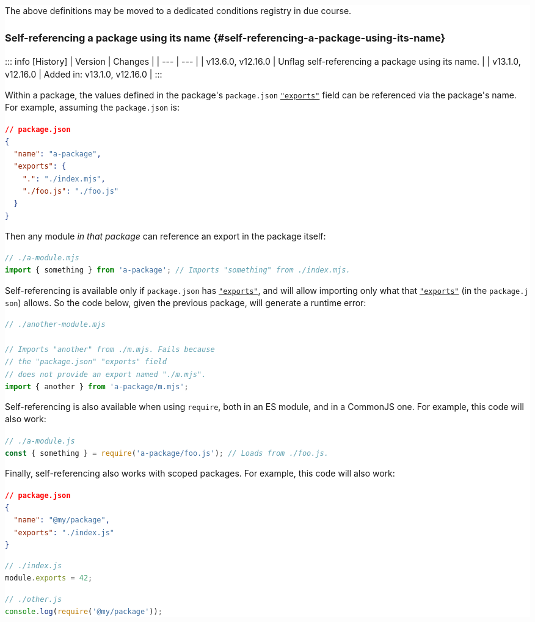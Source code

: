 The above definitions may be moved to a dedicated conditions registry in due course.

### Self-referencing a package using its name {#self-referencing-a-package-using-its-name}


::: info [History]
| Version | Changes |
| --- | --- |
| v13.6.0, v12.16.0 | Unflag self-referencing a package using its name. |
| v13.1.0, v12.16.0 | Added in: v13.1.0, v12.16.0 |
:::

Within a package, the values defined in the package's `package.json` [`"exports"`](/nodejs/api/packages#exports) field can be referenced via the package's name. For example, assuming the `package.json` is:

```json [JSON]
// package.json
{
  "name": "a-package",
  "exports": {
    ".": "./index.mjs",
    "./foo.js": "./foo.js"
  }
}
```
Then any module *in that package* can reference an export in the package itself:

```js [ESM]
// ./a-module.mjs
import { something } from 'a-package'; // Imports "something" from ./index.mjs.
```
Self-referencing is available only if `package.json` has [`"exports"`](/nodejs/api/packages#exports), and will allow importing only what that [`"exports"`](/nodejs/api/packages#exports) (in the `package.json`) allows. So the code below, given the previous package, will generate a runtime error:

```js [ESM]
// ./another-module.mjs

// Imports "another" from ./m.mjs. Fails because
// the "package.json" "exports" field
// does not provide an export named "./m.mjs".
import { another } from 'a-package/m.mjs';
```
Self-referencing is also available when using `require`, both in an ES module, and in a CommonJS one. For example, this code will also work:

```js [CJS]
// ./a-module.js
const { something } = require('a-package/foo.js'); // Loads from ./foo.js.
```
Finally, self-referencing also works with scoped packages. For example, this code will also work:

```json [JSON]
// package.json
{
  "name": "@my/package",
  "exports": "./index.js"
}
```
```js [CJS]
// ./index.js
module.exports = 42;
```
```js [CJS]
// ./other.js
console.log(require('@my/package'));
```